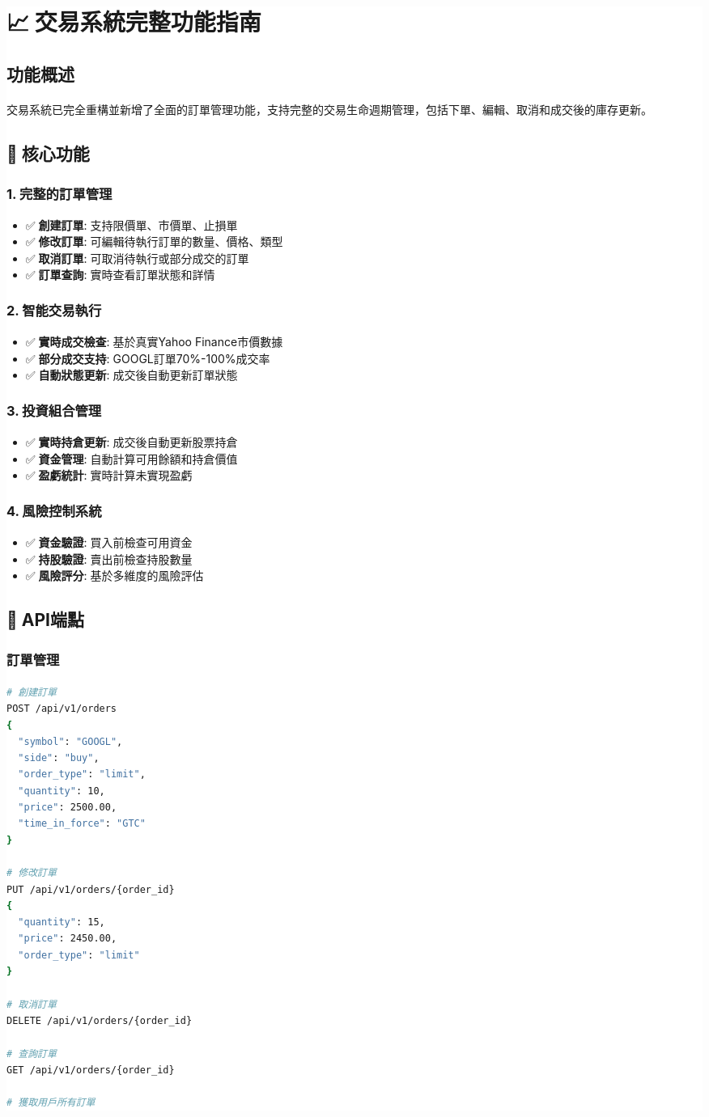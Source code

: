 # 📈 交易系統完整功能指南

## 功能概述

交易系統已完全重構並新增了全面的訂單管理功能，支持完整的交易生命週期管理，包括下單、編輯、取消和成交後的庫存更新。

## 🎯 核心功能

### 1. 完整的訂單管理
- ✅ **創建訂單**: 支持限價單、市價單、止損單
- ✅ **修改訂單**: 可編輯待執行訂單的數量、價格、類型
- ✅ **取消訂單**: 可取消待執行或部分成交的訂單
- ✅ **訂單查詢**: 實時查看訂單狀態和詳情

### 2. 智能交易執行
- ✅ **實時成交檢查**: 基於真實Yahoo Finance市價數據
- ✅ **部分成交支持**: GOOGL訂單70%-100%成交率
- ✅ **自動狀態更新**: 成交後自動更新訂單狀態

### 3. 投資組合管理
- ✅ **實時持倉更新**: 成交後自動更新股票持倉
- ✅ **資金管理**: 自動計算可用餘額和持倉價值
- ✅ **盈虧統計**: 實時計算未實現盈虧

### 4. 風險控制系統
- ✅ **資金驗證**: 買入前檢查可用資金
- ✅ **持股驗證**: 賣出前檢查持股數量
- ✅ **風險評分**: 基於多維度的風險評估

## 🚀 API端點

### 訂單管理
```bash
# 創建訂單
POST /api/v1/orders
{
  "symbol": "GOOGL",
  "side": "buy",
  "order_type": "limit",
  "quantity": 10,
  "price": 2500.00,
  "time_in_force": "GTC"
}

# 修改訂單
PUT /api/v1/orders/{order_id}
{
  "quantity": 15,
  "price": 2450.00,
  "order_type": "limit"
}

# 取消訂單
DELETE /api/v1/orders/{order_id}

# 查詢訂單
GET /api/v1/orders/{order_id}

# 獲取用戶所有訂單
```